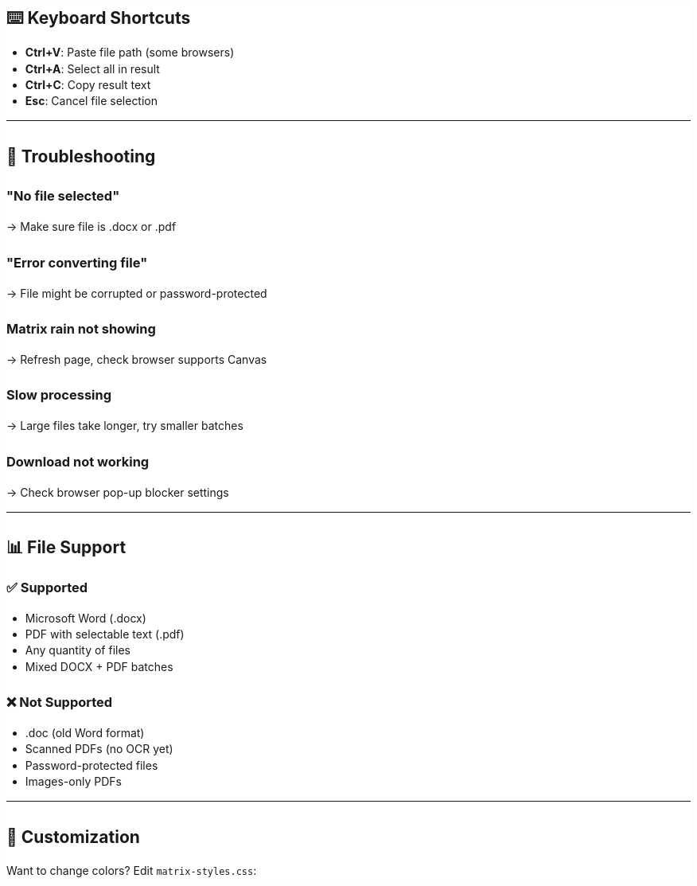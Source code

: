 
## ⌨️ Keyboard Shortcuts

- **Ctrl+V**: Paste file path (some browsers)
- **Ctrl+A**: Select all in result
- **Ctrl+C**: Copy result text
- **Esc**: Cancel file selection

---

## 🐛 Troubleshooting

### "No file selected"
→ Make sure file is .docx or .pdf

### "Error converting file"
→ File might be corrupted or password-protected

### Matrix rain not showing
→ Refresh page, check browser supports Canvas

### Slow processing
→ Large files take longer, try smaller batches

### Download not working
→ Check browser pop-up blocker settings

---

## 📊 File Support

### ✅ Supported
- Microsoft Word (.docx)
- PDF with selectable text (.pdf)
- Any quantity of files
- Mixed DOCX + PDF batches

### ❌ Not Supported
- .doc (old Word format)
- Scanned PDFs (no OCR yet)
- Password-protected files
- Images-only PDFs

---

## 🎨 Customization

Want to change colors? Edit `matrix-styles.css`:

